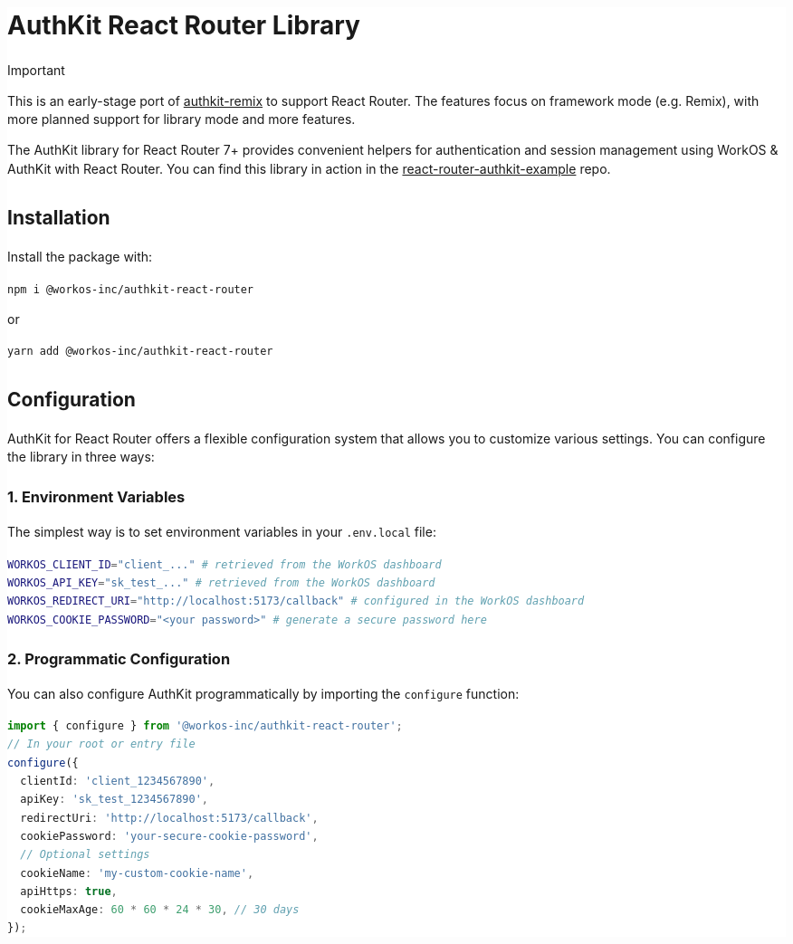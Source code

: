 # AuthKit React Router Library

>[!IMPORTANT]
> This is an early-stage port of [authkit-remix](https://github.com/workos/authkit-remix) to support React Router. The features focus on framework mode (e.g. Remix), with more planned support for library mode and more features.

The AuthKit library for React Router 7+ provides convenient helpers for authentication and session management using WorkOS & AuthKit with React Router. You can find this library in action in the [react-router-authkit-example](https://github.com/workos/react-router-authkit-example) repo.

## Installation

Install the package with:

```
npm i @workos-inc/authkit-react-router
```

or

```
yarn add @workos-inc/authkit-react-router
```

## Configuration

AuthKit for React Router offers a flexible configuration system that allows you to customize various settings. You can configure the library in three ways:

### 1. Environment Variables

  The simplest way is to set environment variables in your `.env.local` file:

  ```bash
  WORKOS_CLIENT_ID="client_..." # retrieved from the WorkOS dashboard
  WORKOS_API_KEY="sk_test_..." # retrieved from the WorkOS dashboard
  WORKOS_REDIRECT_URI="http://localhost:5173/callback" # configured in the WorkOS dashboard
  WORKOS_COOKIE_PASSWORD="<your password>" # generate a secure password here
```

### 2. Programmatic Configuration

You can also configure AuthKit programmatically by importing the `configure` function:

```typescript
import { configure } from '@workos-inc/authkit-react-router';
// In your root or entry file
configure({
  clientId: 'client_1234567890',
  apiKey: 'sk_test_1234567890',
  redirectUri: 'http://localhost:5173/callback',
  cookiePassword: 'your-secure-cookie-password',
  // Optional settings
  cookieName: 'my-custom-cookie-name',
  apiHttps: true,
  cookieMaxAge: 60 * 60 * 24 * 30, // 30 days
});
```
